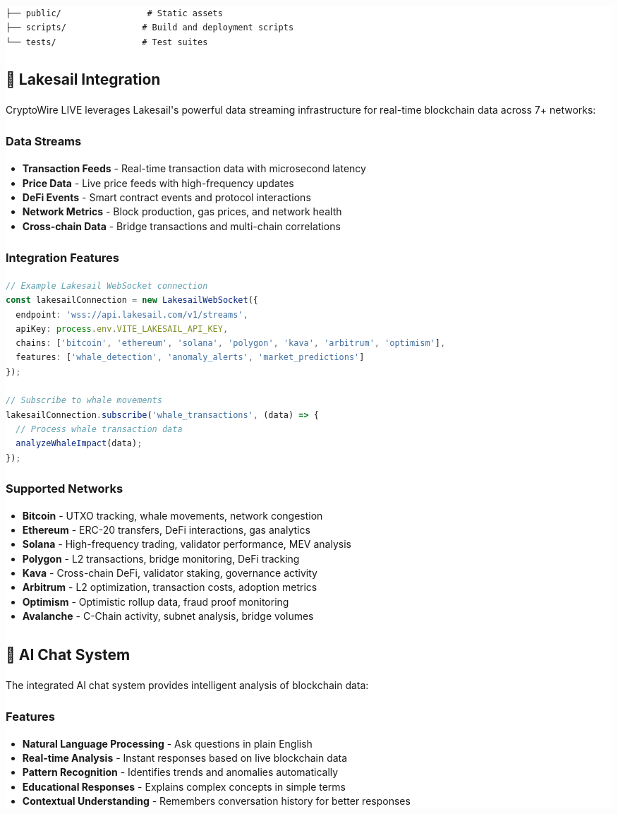 ```
├── public/                 # Static assets
├── scripts/               # Build and deployment scripts
└── tests/                 # Test suites
```

## 🔌 Lakesail Integration

CryptoWire LIVE leverages Lakesail's powerful data streaming infrastructure for real-time blockchain data across 7+ networks:

### Data Streams
- **Transaction Feeds** - Real-time transaction data with microsecond latency
- **Price Data** - Live price feeds with high-frequency updates
- **DeFi Events** - Smart contract events and protocol interactions
- **Network Metrics** - Block production, gas prices, and network health
- **Cross-chain Data** - Bridge transactions and multi-chain correlations

### Integration Features
```typescript
// Example Lakesail WebSocket connection
const lakesailConnection = new LakesailWebSocket({
  endpoint: 'wss://api.lakesail.com/v1/streams',
  apiKey: process.env.VITE_LAKESAIL_API_KEY,
  chains: ['bitcoin', 'ethereum', 'solana', 'polygon', 'kava', 'arbitrum', 'optimism'],
  features: ['whale_detection', 'anomaly_alerts', 'market_predictions']
});

// Subscribe to whale movements
lakesailConnection.subscribe('whale_transactions', (data) => {
  // Process whale transaction data
  analyzeWhaleImpact(data);
});
```

### Supported Networks
- **Bitcoin** - UTXO tracking, whale movements, network congestion
- **Ethereum** - ERC-20 transfers, DeFi interactions, gas analytics
- **Solana** - High-frequency trading, validator performance, MEV analysis
- **Polygon** - L2 transactions, bridge monitoring, DeFi tracking
- **Kava** - Cross-chain DeFi, validator staking, governance activity
- **Arbitrum** - L2 optimization, transaction costs, adoption metrics
- **Optimism** - Optimistic rollup data, fraud proof monitoring
- **Avalanche** - C-Chain activity, subnet analysis, bridge volumes

## 🤖 AI Chat System

The integrated AI chat system provides intelligent analysis of blockchain data:

### Features
- **Natural Language Processing** - Ask questions in plain English
- **Real-time Analysis** - Instant responses based on live blockchain data
- **Pattern Recognition** - Identifies trends and anomalies automatically
- **Educational Responses** - Explains complex concepts in simple terms
- **Contextual Understanding** - Remembers conversation history for better responses
